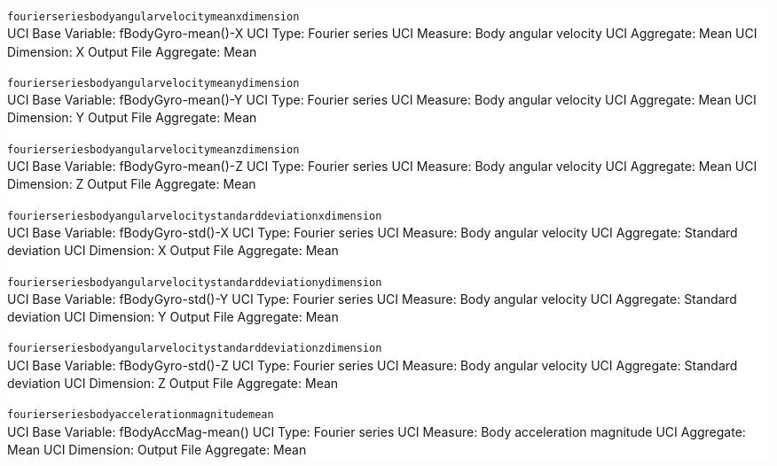 `fourierseriesbodyangularvelocitymeanxdimension`                    
UCI Base Variable:  fBodyGyro-mean()-X
UCI Type:  Fourier series
UCI Measure:  Body angular velocity
UCI Aggregate:  Mean
UCI Dimension:  X
Output File Aggregate:  Mean

`fourierseriesbodyangularvelocitymeanydimension`                    
UCI Base Variable:  fBodyGyro-mean()-Y
UCI Type:  Fourier series
UCI Measure:  Body angular velocity
UCI Aggregate:  Mean
UCI Dimension:  Y
Output File Aggregate:  Mean

`fourierseriesbodyangularvelocitymeanzdimension`                    
UCI Base Variable:  fBodyGyro-mean()-Z
UCI Type:  Fourier series
UCI Measure:  Body angular velocity
UCI Aggregate:  Mean
UCI Dimension:  Z
Output File Aggregate:  Mean

`fourierseriesbodyangularvelocitystandarddeviationxdimension`       
UCI Base Variable:  fBodyGyro-std()-X
UCI Type:  Fourier series
UCI Measure:  Body angular velocity
UCI Aggregate:  Standard deviation
UCI Dimension:  X
Output File Aggregate:  Mean

`fourierseriesbodyangularvelocitystandarddeviationydimension`       
UCI Base Variable:  fBodyGyro-std()-Y
UCI Type:  Fourier series
UCI Measure:  Body angular velocity
UCI Aggregate:  Standard deviation
UCI Dimension:  Y
Output File Aggregate:  Mean

`fourierseriesbodyangularvelocitystandarddeviationzdimension`       
UCI Base Variable:  fBodyGyro-std()-Z
UCI Type:  Fourier series
UCI Measure:  Body angular velocity
UCI Aggregate:  Standard deviation
UCI Dimension:  Z
Output File Aggregate:  Mean

`fourierseriesbodyaccelerationmagnitudemean`                        
UCI Base Variable:  fBodyAccMag-mean()
UCI Type:  Fourier series
UCI Measure:  Body acceleration magnitude
UCI Aggregate:  Mean
UCI Dimension:  <None>
Output File Aggregate:  Mean
